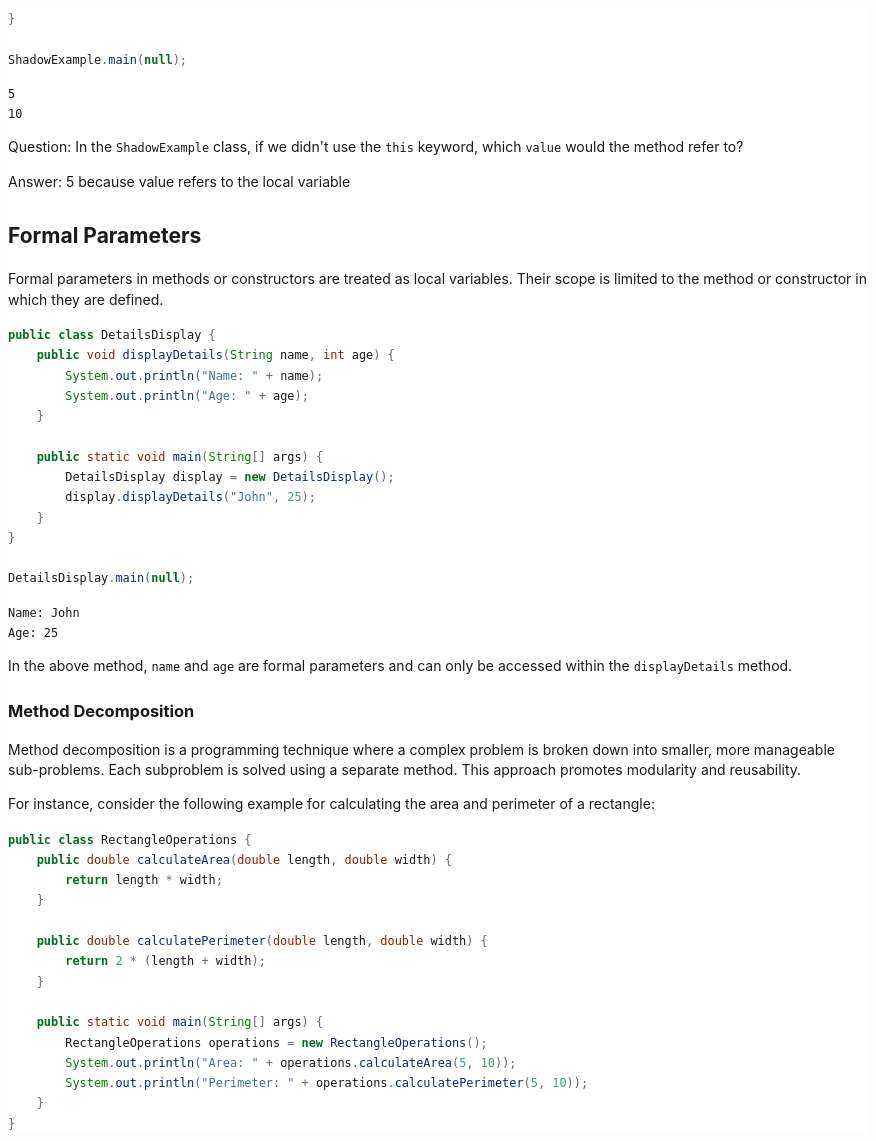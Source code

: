 ```java
}

ShadowExample.main(null);
```

    5
    10


Question: In the `ShadowExample` class, if we didn't use the `this` keyword, which `value` would the method refer to?

Answer: 5 because value refers to the local variable

## Formal Parameters

Formal parameters in methods or constructors are treated as local variables. Their scope is limited to the method or constructor in which they are defined.


```java
public class DetailsDisplay {
    public void displayDetails(String name, int age) {
        System.out.println("Name: " + name);
        System.out.println("Age: " + age);
    }

    public static void main(String[] args) {
        DetailsDisplay display = new DetailsDisplay();
        display.displayDetails("John", 25);
    }
}

DetailsDisplay.main(null);
```

    Name: John
    Age: 25



In the above method, `name` and `age` are formal parameters and can only be accessed within the `displayDetails` method.

### Method Decomposition

Method decomposition is a programming technique where a complex problem is broken down into smaller, more manageable sub-problems. Each subproblem is solved using a separate method. This approach promotes modularity and reusability.

For instance, consider the following example for calculating the area and perimeter of a rectangle:


```java
public class RectangleOperations {
    public double calculateArea(double length, double width) {
        return length * width;
    }

    public double calculatePerimeter(double length, double width) {
        return 2 * (length + width);
    }

    public static void main(String[] args) {
        RectangleOperations operations = new RectangleOperations();
        System.out.println("Area: " + operations.calculateArea(5, 10));
        System.out.println("Perimeter: " + operations.calculatePerimeter(5, 10));
    }
}
```